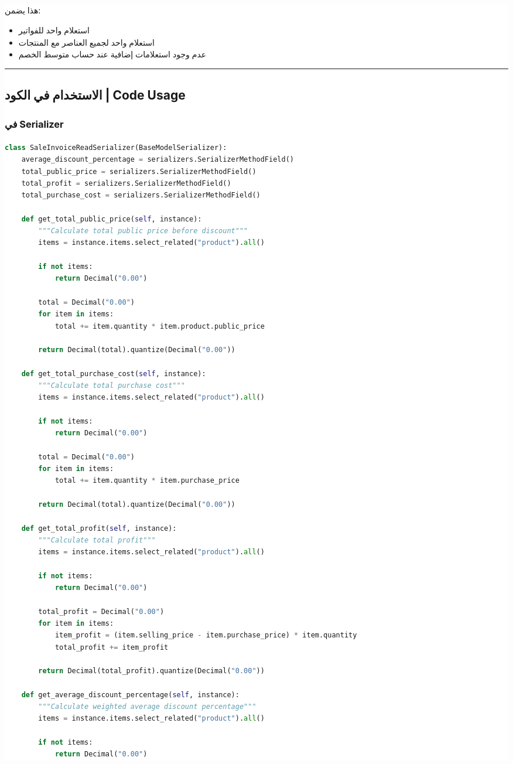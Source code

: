 هذا يضمن:
- استعلام واحد للفواتير
- استعلام واحد لجميع العناصر مع المنتجات
- عدم وجود استعلامات إضافية عند حساب متوسط الخصم

---

## الاستخدام في الكود | Code Usage

### في Serializer

```python
class SaleInvoiceReadSerializer(BaseModelSerializer):
    average_discount_percentage = serializers.SerializerMethodField()
    total_public_price = serializers.SerializerMethodField()
    total_profit = serializers.SerializerMethodField()
    total_purchase_cost = serializers.SerializerMethodField()
    
    def get_total_public_price(self, instance):
        """Calculate total public price before discount"""
        items = instance.items.select_related("product").all()
        
        if not items:
            return Decimal("0.00")
        
        total = Decimal("0.00")
        for item in items:
            total += item.quantity * item.product.public_price
        
        return Decimal(total).quantize(Decimal("0.00"))
    
    def get_total_purchase_cost(self, instance):
        """Calculate total purchase cost"""
        items = instance.items.select_related("product").all()
        
        if not items:
            return Decimal("0.00")
        
        total = Decimal("0.00")
        for item in items:
            total += item.quantity * item.purchase_price
        
        return Decimal(total).quantize(Decimal("0.00"))
    
    def get_total_profit(self, instance):
        """Calculate total profit"""
        items = instance.items.select_related("product").all()
        
        if not items:
            return Decimal("0.00")
        
        total_profit = Decimal("0.00")
        for item in items:
            item_profit = (item.selling_price - item.purchase_price) * item.quantity
            total_profit += item_profit
        
        return Decimal(total_profit).quantize(Decimal("0.00"))
    
    def get_average_discount_percentage(self, instance):
        """Calculate weighted average discount percentage"""
        items = instance.items.select_related("product").all()
        
        if not items:
            return Decimal("0.00")
```